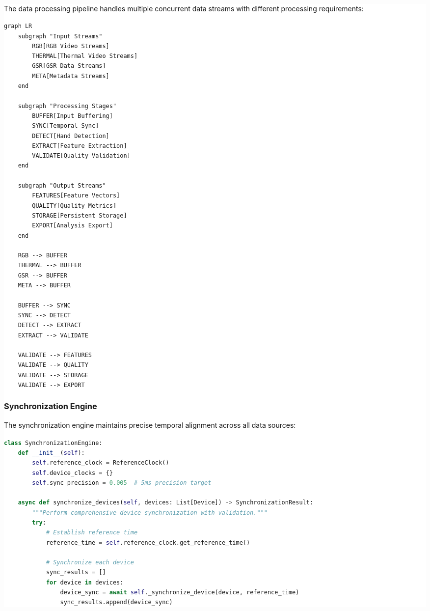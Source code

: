 The data processing pipeline handles multiple concurrent data streams with different processing requirements:

```mermaid
graph LR
    subgraph "Input Streams"
        RGB[RGB Video Streams]
        THERMAL[Thermal Video Streams]
        GSR[GSR Data Streams]
        META[Metadata Streams]
    end
    
    subgraph "Processing Stages"
        BUFFER[Input Buffering]
        SYNC[Temporal Sync]
        DETECT[Hand Detection]
        EXTRACT[Feature Extraction]
        VALIDATE[Quality Validation]
    end
    
    subgraph "Output Streams"
        FEATURES[Feature Vectors]
        QUALITY[Quality Metrics]
        STORAGE[Persistent Storage]
        EXPORT[Analysis Export]
    end
    
    RGB --> BUFFER
    THERMAL --> BUFFER
    GSR --> BUFFER
    META --> BUFFER
    
    BUFFER --> SYNC
    SYNC --> DETECT
    DETECT --> EXTRACT
    EXTRACT --> VALIDATE
    
    VALIDATE --> FEATURES
    VALIDATE --> QUALITY
    VALIDATE --> STORAGE
    VALIDATE --> EXPORT
```

### Synchronization Engine

The synchronization engine maintains precise temporal alignment across all data sources:

```python
class SynchronizationEngine:
    def __init__(self):
        self.reference_clock = ReferenceClock()
        self.device_clocks = {}
        self.sync_precision = 0.005  # 5ms precision target
        
    async def synchronize_devices(self, devices: List[Device]) -> SynchronizationResult:
        """Perform comprehensive device synchronization with validation."""
        try:
            # Establish reference time
            reference_time = self.reference_clock.get_reference_time()
            
            # Synchronize each device
            sync_results = []
            for device in devices:
                device_sync = await self._synchronize_device(device, reference_time)
                sync_results.append(device_sync)
```